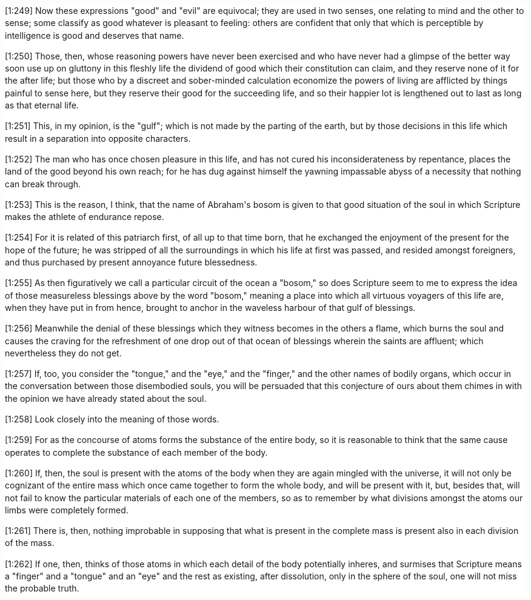 [1:249] Now these expressions "good" and "evil" are equivocal; they are used in two senses, one relating to mind and the other to sense; some classify as good whatever is pleasant to feeling: others are confident that only that which is perceptible by intelligence is good and deserves that name.

[1:250] Those, then, whose reasoning powers have never been exercised and who have never had a glimpse of the better way soon use up on gluttony in this fleshly life the dividend of good which their constitution can claim, and they reserve none of it for the after life; but those who by a discreet and sober-minded calculation economize the powers of living are afflicted by things painful to sense here, but they reserve their good for the succeeding life, and so their happier lot is lengthened out to last as long as that eternal life.

[1:251] This, in my opinion, is the "gulf"; which is not made by the parting of the earth, but by those decisions in this life which result in a separation into opposite characters.

[1:252] The man who has once chosen pleasure in this life, and has not cured his inconsiderateness by repentance, places the land of the good beyond his own reach; for he has dug against himself the yawning impassable abyss of a necessity that nothing can break through.

[1:253] This is the reason, I think, that the name of Abraham's bosom is given to that good situation of the soul in which Scripture makes the athlete of endurance repose.

[1:254] For it is related of this patriarch first, of all up to that time born, that he exchanged the enjoyment of the present for the hope of the future; he was stripped of all the surroundings in which his life at first was passed, and resided amongst foreigners, and thus purchased by present annoyance future blessedness.

[1:255] As then figuratively we call a particular circuit of the ocean a "bosom," so does Scripture seem to me to express the idea of those measureless blessings above by the word "bosom," meaning a place into which all virtuous voyagers of this life are, when they have put in from hence, brought to anchor in the waveless harbour of that gulf of blessings.

[1:256] Meanwhile the denial of these blessings which they witness becomes in the others a flame, which burns the soul and causes the craving for the refreshment of one drop out of that ocean of blessings wherein the saints are affluent; which nevertheless they do not get.

[1:257] If, too, you consider the "tongue," and the "eye," and the "finger," and the other names of bodily organs, which occur in the conversation between those disembodied souls, you will be persuaded that this conjecture of ours about them chimes in with the opinion we have already stated about the soul.

[1:258] Look closely into the meaning of those words.

[1:259] For as the concourse of atoms forms the substance of the entire body, so it is reasonable to think that the same cause operates to complete the substance of each member of the body.

[1:260] If, then, the soul is present with the atoms of the body when they are again mingled with the universe, it will not only be cognizant of the entire mass which once came together to form the whole body, and will be present with it, but, besides that, will not fail to know the particular materials of each one of the members, so as to remember by what divisions amongst the atoms our limbs were completely formed.

[1:261] There is, then, nothing improbable in supposing that what is present in the complete mass is present also in each division of the mass.

[1:262] If one, then, thinks of those atoms in which each detail of the body potentially inheres, and surmises that Scripture means a "finger" and a "tongue" and an "eye" and the rest as existing, after dissolution, only in the sphere of the soul, one will not miss the probable truth.
